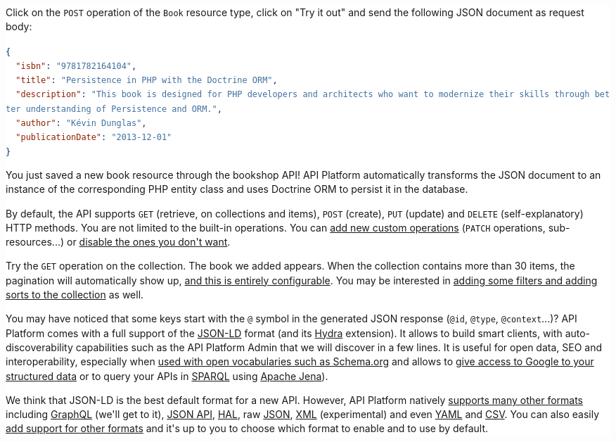 Click on the `POST` operation of the `Book` resource type, click on "Try it out" and send the following JSON document as request body:

```json
{
  "isbn": "9781782164104",
  "title": "Persistence in PHP with the Doctrine ORM",
  "description": "This book is designed for PHP developers and architects who want to modernize their skills through better understanding of Persistence and ORM.",
  "author": "Kévin Dunglas",
  "publicationDate": "2013-12-01"
}
```

You just saved a new book resource through the bookshop API! API Platform automatically transforms the JSON document to
an instance of the corresponding PHP entity class and uses Doctrine ORM to persist it in the database.

By default, the API supports `GET` (retrieve, on collections and items), `POST` (create), `PUT` (update) and `DELETE` (self-explanatory)
HTTP methods. You are not limited to the built-in operations. You can [add new custom operations](../core/operations.md#creating-custom-operations-and-controllers)
(`PATCH` operations, sub-resources...) or [disable the ones you don't want](../core/operations.md#enabling-and-disabling-operations).

Try the `GET` operation on the collection. The book we added appears. When the collection contains more than 30 items,
the pagination will automatically show up, [and this is entirely configurable](../core/pagination.md). You may be interested
in [adding some filters and adding sorts to the collection](../core/filters.md) as well.

You may have noticed that some keys start with the `@` symbol in the generated JSON response (`@id`, `@type`, `@context`...)?
API Platform comes with a full support of the [JSON-LD](http://json-ld.org/) format (and its [Hydra](http://www.hydra-cg.com/)
extension). It allows to build smart clients, with auto-discoverability capabilities such as the API Platform Admin that
we will discover in a few lines.
It is useful for open data, SEO and interoperability, especially when [used with open vocabularies such as Schema.org](http://blog.schema.org/2013/06/schemaorg-and-json-ld.html)
and allows to [give access to Google to your structured data](https://developers.google.com/search/docs/guides/intro-structured-data)
or to query your APIs in [SPARQL](https://en.wikipedia.org/wiki/SPARQL) using [Apache Jena](https://jena.apache.org/documentation/io/#formats)).

We think that JSON-LD is the best default format for a new API.
However, API Platform natively [supports many other formats](../core/content-negotiation.md) including [GraphQL](http://graphql.org/)
(we'll get to it), [JSON API](http://jsonapi.org/), [HAL](http://stateless.co/hal_specification.html), raw [JSON](http://www.json.org/),
[XML](https://www.w3.org/XML/) (experimental) and even [YAML](http://yaml.org/) and [CSV](https://en.wikipedia.org/wiki/Comma-separated_values).
You can also easily [add support for other formats](../core/content-negotiation.md) and it's up to you to choose which format
to enable and to use by default.
